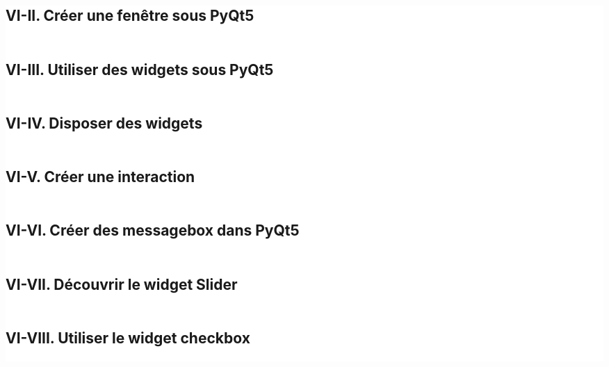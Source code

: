 ## VI-II. Créer une fenêtre sous PyQt5
<p style="align-content: center;">
<video width="600" height="337" controls>
  <source src="III.EssentielDePython\VI-II. Créer une fenêtre sous PyQt5.mp4" type="video/mp4">
</video>
</p>

## VI-III. Utiliser des widgets sous PyQt5
<p style="align-content: center;">
<video width="600" height="337" controls>
  <source src="III.EssentielDePython\VI-III. Utiliser des widgets sous PyQt5.mp4" type="video/mp4">
</video>
</p>

## VI-IV. Disposer des widgets
<p style="align-content: center;">
<video width="600" height="337" controls>
  <source src="III.EssentielDePython\VI-IV. Disposer des widgets.mp4" type="video/mp4">
</video>
</p>

## VI-V. Créer une interaction
<p style="align-content: center;">
<video width="600" height="337" controls>
  <source src="III.EssentielDePython\VI-V. Créer une interaction.mp4" type="video/mp4">
</video>
</p>

## VI-VI. Créer des messagebox dans PyQt5
<p style="align-content: center;">
<video width="600" height="337" controls>
  <source src="III.EssentielDePython\VI-VI. Créer des messagebox dans PyQt5.mp4" type="video/mp4">
</video>
</p>

## VI-VII. Découvrir le widget Slider
<p style="align-content: center;">
<video width="600" height="337" controls>
  <source src="III.EssentielDePython\VI-VII. Découvrir le widget Slider.mp4" type="video/mp4">
</video>
</p>

## VI-VIII. Utiliser le widget checkbox
<p style="align-content: center;">
<video width="600" height="337" controls>
  <source src="III.EssentielDePython\VI-VIII. Utiliser le widget checkbox.mp4" type="video/mp4">
</video>
</p>
